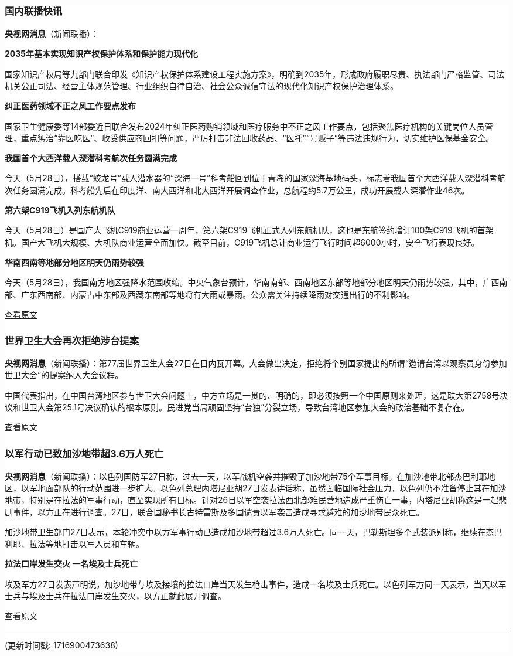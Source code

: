 ### 国内联播快讯

<p><strong>央视网消息</strong>（新闻联播）：<br></p><p><strong>2035年基本实现知识产权保护体系和保护能力现代化</strong><br></p><p>国家知识产权局等九部门联合印发《知识产权保护体系建设工程实施方案》，明确到2035年，形成政府履职尽责、执法部门严格监管、司法机关公正司法、经营主体规范管理、行业组织自律自治、社会公众诚信守法的现代化知识产权保护治理体系。 <br></p><p><strong>纠正医药领域不正之风工作要点发布</strong><br></p><p>国家卫生健康委等14部委近日联合发布2024年纠正医药购销领域和医疗服务中不正之风工作要点，包括聚焦医疗机构的关键岗位人员管理，重点惩治“靠医吃医”、收受供应商回扣等问题，严厉打击非法回收药品、“医托”“号贩子”等违法违规行为，切实维护医保基金安全。<br></p><p><strong>我国首个大西洋载人深潜科考航次任务圆满完成</strong><br></p><p>今天（5月28日），搭载“蛟龙号”载人潜水器的“深海一号”科考船回到位于青岛的国家深海基地码头，标志着我国首个大西洋载人深潜科考航次任务圆满完成。科考船先后在印度洋、南大西洋和北大西洋开展调查作业，总航程约5.7万公里，成功开展载人深潜作业46次。 <br></p><p><strong>第六架C919飞机入列东航机队</strong><br></p><p>今天（5月28日）是国产大飞机C919商业运营一周年，第六架C919飞机正式入列东航机队，这也是东航签约增订100架C919飞机的首架机。国产大飞机大规模、大机队商业运营全面加快。截至目前，C919飞机总计商业运行飞行时间超6000小时，安全飞行表现良好。<br></p><p><strong>华南西南等地部分地区明天仍雨势较强</strong><br></p><p>今天（5月28日），我国南方地区强降水范围收缩。中央气象台预计，华南南部、西南地区东部等地部分地区明天仍雨势较强，其中，广西南部、广东西南部、内蒙古中东部及西藏东南部等地将有大雨或暴雨。公众需关注持续降雨对交通出行的不利影响。</p>

[查看原文](https://tv.cctv.com/2024/05/28/VIDEg3nvaE8WOOQj78QWRn1V240528.shtml)

### 世界卫生大会再次拒绝涉台提案

<p><strong>央视网消息</strong>（新闻联播）：第77届世界卫生大会27日在日内瓦开幕。大会做出决定，拒绝将个别国家提出的所谓“邀请台湾以观察员身份参加世卫大会”的提案纳入大会议程。<br></p><p>中国代表指出，在中国台湾地区参与世卫大会问题上，中方立场是一贯的、明确的，即必须按照一个中国原则来处理，这是联大第2758号决议和世卫大会第25.1号决议确认的根本原则。民进党当局顽固坚持“台独”分裂立场，导致台湾地区参加大会的政治基础不复存在。<br></p>

[查看原文](https://tv.cctv.com/2024/05/28/VIDEPhzkbbrqe9ftiNSPua5t240528.shtml)

### 以军行动已致加沙地带超3.6万人死亡

<p><strong>央视网消息</strong>（新闻联播）：以色列国防军27日称，过去一天，以军战机空袭并摧毁了加沙地带75个军事目标。在加沙地带北部杰巴利耶地区，以军地面部队的行动范围进一步扩大。以色列总理内塔尼亚胡27日发表讲话称，虽然面临国际社会压力，以色列仍不准备停止其在加沙地带，特别是在拉法的军事行动，直至实现所有目标。针对26日以军空袭拉法西北部难民营地造成严重伤亡一事，内塔尼亚胡称这是一起悲剧事件，以方正在进行调查。27日，联合国秘书长古特雷斯及多国谴责以军袭击造成寻求避难的加沙地带民众死亡。<br></p><p>加沙地带卫生部门27日表示，本轮冲突中以方军事行动已造成加沙地带超过3.6万人死亡。同一天，巴勒斯坦多个武装派别称，继续在杰巴利耶、拉法等地打击以军人员和车辆。<br></p><p><strong>拉法口岸发生交火 一名埃及士兵死亡</strong><br></p><p>埃及军方27日发表声明说，加沙地带与埃及接壤的拉法口岸当天发生枪击事件，造成一名埃及士兵死亡。以色列军方同一天表示，当天以军士兵与埃及士兵在拉法口岸发生交火，以方正就此展开调查。 <br></p>

[查看原文](https://tv.cctv.com/2024/05/28/VIDElbDnrUfy0yPxbXLaW4vq240528.shtml)



---

(更新时间戳: 1716900473638)


